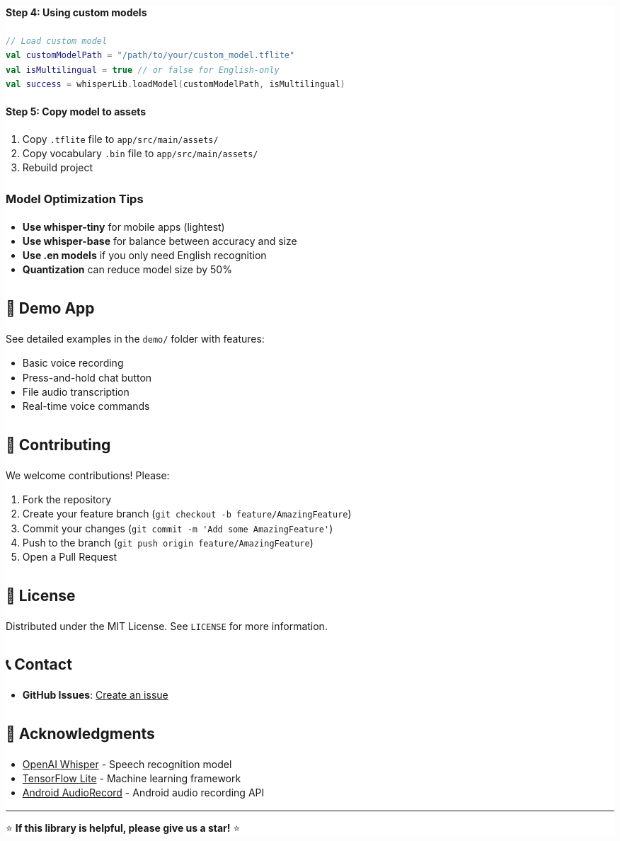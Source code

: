 #### Step 4: Using custom models

```kotlin
// Load custom model
val customModelPath = "/path/to/your/custom_model.tflite"
val isMultilingual = true // or false for English-only
val success = whisperLib.loadModel(customModelPath, isMultilingual)
```

#### Step 5: Copy model to assets

1. Copy `.tflite` file to `app/src/main/assets/`
2. Copy vocabulary `.bin` file to `app/src/main/assets/`
3. Rebuild project

### Model Optimization Tips

- **Use whisper-tiny** for mobile apps (lightest)
- **Use whisper-base** for balance between accuracy and size
- **Use .en models** if you only need English recognition
- **Quantization** can reduce model size by 50%

## 📱 Demo App

See detailed examples in the `demo/` folder with features:
- Basic voice recording
- Press-and-hold chat button
- File audio transcription
- Real-time voice commands

## 🤝 Contributing

We welcome contributions! Please:

1. Fork the repository
2. Create your feature branch (`git checkout -b feature/AmazingFeature`)
3. Commit your changes (`git commit -m 'Add some AmazingFeature'`)
4. Push to the branch (`git push origin feature/AmazingFeature`)
5. Open a Pull Request

## 📄 License

Distributed under the MIT License. See `LICENSE` for more information.

## 📞 Contact

- **GitHub Issues**: [Create an issue](../../issues)

## 🙏 Acknowledgments

- [OpenAI Whisper](https://github.com/openai/whisper) - Speech recognition model
- [TensorFlow Lite](https://www.tensorflow.org/lite) - Machine learning framework
- [Android AudioRecord](https://developer.android.com/reference/android/media/AudioRecord) - Android audio recording API

---

⭐ **If this library is helpful, please give us a star!** ⭐
